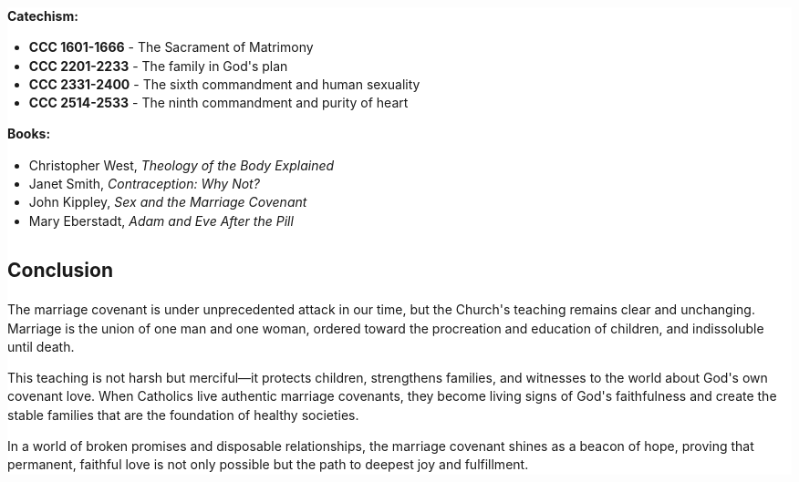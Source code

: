 **Catechism:**
- **CCC 1601-1666** - The Sacrament of Matrimony
- **CCC 2201-2233** - The family in God's plan
- **CCC 2331-2400** - The sixth commandment and human sexuality
- **CCC 2514-2533** - The ninth commandment and purity of heart

**Books:**
- Christopher West, *Theology of the Body Explained*
- Janet Smith, *Contraception: Why Not?*
- John Kippley, *Sex and the Marriage Covenant*
- Mary Eberstadt, *Adam and Eve After the Pill*

## Conclusion

The marriage covenant is under unprecedented attack in our time, but the Church's teaching remains clear and unchanging. Marriage is the union of one man and one woman, ordered toward the procreation and education of children, and indissoluble until death.

This teaching is not harsh but merciful—it protects children, strengthens families, and witnesses to the world about God's own covenant love. When Catholics live authentic marriage covenants, they become living signs of God's faithfulness and create the stable families that are the foundation of healthy societies.

In a world of broken promises and disposable relationships, the marriage covenant shines as a beacon of hope, proving that permanent, faithful love is not only possible but the path to deepest joy and fulfillment.
